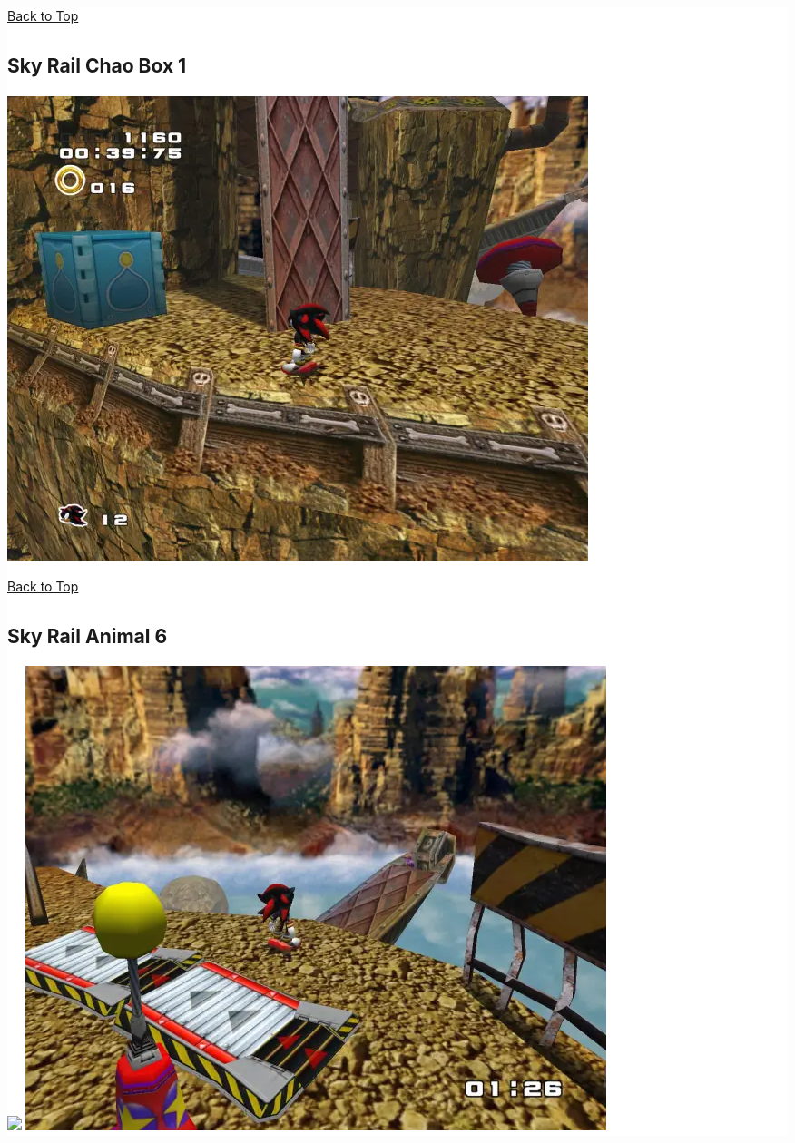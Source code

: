 [Back to Top](#)

## Sky Rail Chao Box 1
![](./SkyRail/Chaobox-1st-Close.webp)  

[Back to Top](#)

## Sky Rail Animal 6
![](./SkyRail/Animal-6th-Far.webp)
![](./SkyRail/Animal-6th-Close.webp)